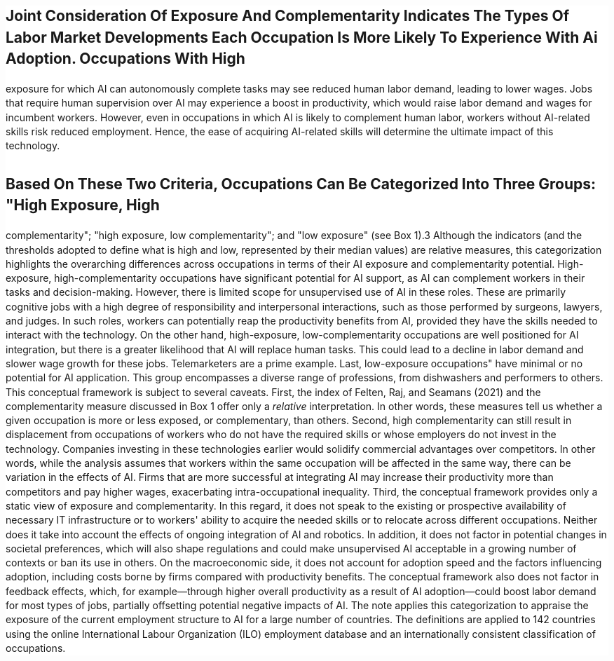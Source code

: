 ## Joint Consideration Of Exposure And Complementarity Indicates The Types Of Labor Market Developments Each Occupation Is More Likely To Experience With Ai Adoption. Occupations With High

exposure for which AI can autonomously complete tasks may see reduced human labor demand, leading to lower wages. Jobs that require human supervision over AI may experience a boost in productivity, which would raise labor demand and wages for incumbent workers. However, even in occupations in which AI is likely to complement human labor, workers without AI-related skills risk reduced employment. Hence, the ease of acquiring AI-related skills will determine the ultimate impact of this technology. 

## Based On These Two Criteria, Occupations Can Be Categorized Into Three Groups: "High Exposure, High

complementarity"; "high exposure, low complementarity"; and "low exposure" (see Box 1).3 Although the indicators (and the thresholds adopted to define what is high and low, represented by their median values) 
are relative measures, this categorization highlights the overarching differences across occupations in terms of their AI exposure and complementarity potential. High-exposure, high-complementarity occupations have significant potential for AI support, as AI can complement workers in their tasks and decision-making. However, there is limited scope for unsupervised use of AI in these roles. These are primarily cognitive jobs with a high degree of responsibility and interpersonal interactions, such as those performed by surgeons, lawyers, and judges. In such roles, workers can potentially reap the productivity benefits from AI, provided they have the skills needed to interact with the technology. On the other hand, high-exposure, low-complementarity occupations are well positioned for AI integration, but there is a greater likelihood that AI will replace human tasks. This could lead to a decline in labor demand and slower wage growth for these jobs. Telemarketers are a prime example. Last, low-exposure occupations" have minimal or no potential for AI application. This group encompasses a diverse range of professions, from dishwashers and performers to others. This conceptual framework is subject to several caveats. First, the index of Felten, Raj, and Seamans (2021) and the complementarity measure discussed in Box 1 offer only a *relative* interpretation. In other words, these measures tell us whether a given occupation is more or less exposed, or complementary, than others. Second, high complementarity can still result in displacement from occupations of workers who do not have the required skills or whose employers do not invest in the technology. Companies investing in these technologies earlier would solidify commercial advantages over competitors. In other words, while the analysis assumes that workers within the same occupation will be affected in the same way, there can be variation in the effects of AI. Firms that are more successful at integrating AI may increase their productivity more than competitors and pay higher wages, exacerbating intra-occupational inequality. Third, the conceptual framework provides only a static view of exposure and complementarity. In this regard, it does not speak to the existing or prospective availability of necessary IT infrastructure or to workers' ability to acquire the needed skills or to relocate across different occupations. Neither does it take into account the effects of ongoing integration of AI and robotics. In addition, it does not factor in potential changes in societal preferences, which will also shape regulations and could make unsupervised AI acceptable in a growing number of contexts or ban its use in others. On the macroeconomic side, it does not account for adoption speed and the factors influencing adoption, including costs borne by firms compared with productivity benefits. The conceptual framework also does not factor in feedback effects, which, for example—through higher overall productivity as a result of AI adoption—could boost labor demand for most types of jobs, partially offsetting potential negative impacts of AI. The note applies this categorization to appraise the exposure of the current employment structure to AI 
for a large number of countries. The definitions are applied to 142 countries using the online International Labour Organization (ILO) employment database and an internationally consistent classification of occupations. 
